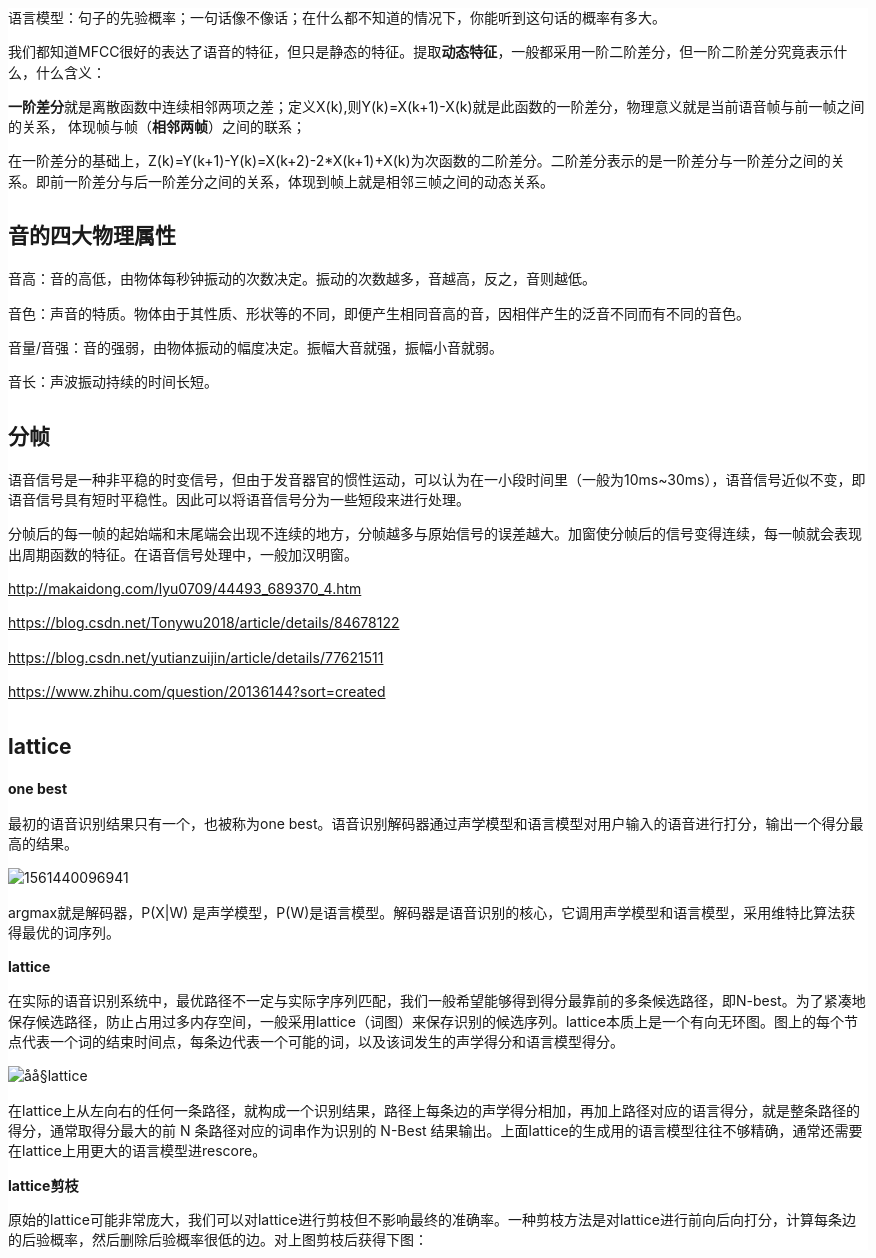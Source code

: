语言模型：句子的先验概率；一句话像不像话；在什么都不知道的情况下，你能听到这句话的概率有多大。



我们都知道MFCC很好的表达了语音的特征，但只是静态的特征。提取**动态特征**，一般都采用一阶二阶差分，但一阶二阶差分究竟表示什么，什么含义：

**一阶差分**就是离散函数中连续相邻两项之差；定义X(k),则Y(k)=X(k+1)-X(k)就是此函数的一阶差分，物理意义就是当前语音帧与前一帧之间的关系， 体现帧与帧（**相邻两帧**）之间的联系；

在一阶差分的基础上，Z(k)=Y(k+1)-Y(k)=X(k+2)-2*X(k+1)+X(k)为次函数的二阶差分。二阶差分表示的是一阶差分与一阶差分之间的关系。即前一阶差分与后一阶差分之间的关系，体现到帧上就是相邻三帧之间的动态关系。

## 音的四大物理属性

音高：音的高低，由物体每秒钟振动的次数决定。振动的次数越多，音越高，反之，音则越低。

音色：声音的特质。物体由于其性质、形状等的不同，即便产生相同音高的音，因相伴产生的泛音不同而有不同的音色。

音量/音强：音的强弱，由物体振动的幅度决定。振幅大音就强，振幅小音就弱。

音长：声波振动持续的时间长短。

## 分帧

语音信号是一种非平稳的时变信号，但由于发音器官的惯性运动，可以认为在一小段时间里（一般为10ms~30ms），语音信号近似不变，即语音信号具有短时平稳性。因此可以将语音信号分为一些短段来进行处理。

分帧后的每一帧的起始端和末尾端会出现不连续的地方，分帧越多与原始信号的误差越大。加窗使分帧后的信号变得连续，每一帧就会表现出周期函数的特征。在语音信号处理中，一般加汉明窗。

<http://makaidong.com/lyu0709/44493_689370_4.htm>

<https://blog.csdn.net/Tonywu2018/article/details/84678122>

<https://blog.csdn.net/yutianzuijin/article/details/77621511>

<https://www.zhihu.com/question/20136144?sort=created>

## lattice

**one best**

最初的语音识别结果只有一个，也被称为one best。语音识别解码器通过声学模型和语言模型对用户输入的语音进行打分，输出一个得分最高的结果。

![1561440096941](C:\Users\wangliyuan\AppData\Roaming\Typora\typora-user-images\1561440096941.png)

argmax就是解码器，P(X|W) 是声学模型，P(W)是语言模型。解码器是语音识别的核心，它调用声学模型和语言模型，采用维特比算法获得最优的词序列。

**lattice**

在实际的语音识别系统中，最优路径不一定与实际字序列匹配，我们一般希望能够得到得分最靠前的多条候选路径，即N-best。为了紧凑地保存候选路径，防止占用过多内存空间，一般采用lattice（词图）来保存识别的候选序列。lattice本质上是一个有向无环图。图上的每个节点代表一个词的结束时间点，每条边代表一个可能的词，以及该词发生的声学得分和语言模型得分。 

![åå§lattice](https://img-blog.csdn.net/20170827170156687?watermark/2/text/aHR0cDovL2Jsb2cuY3Nkbi5uZXQveXV0aWFuenVpamlu/font/5a6L5L2T/fontsize/400/fill/I0JBQkFCMA==/dissolve/70/gravity/SouthEast)

在lattice上从左向右的任何一条路径，就构成一个识别结果，路径上每条边的声学得分相加，再加上路径对应的语言得分，就是整条路径的得分，通常取得分最大的前 N 条路径对应的词串作为识别的 N-Best 结果输出。上面lattice的生成用的语言模型往往不够精确，通常还需要在lattice上用更大的语言模型进rescore。

**lattice剪枝**

原始的lattice可能非常庞大，我们可以对lattice进行剪枝但不影响最终的准确率。一种剪枝方法是对lattice进行前向后向打分，计算每条边的后验概率，然后删除后验概率很低的边。对上图剪枝后获得下图：
